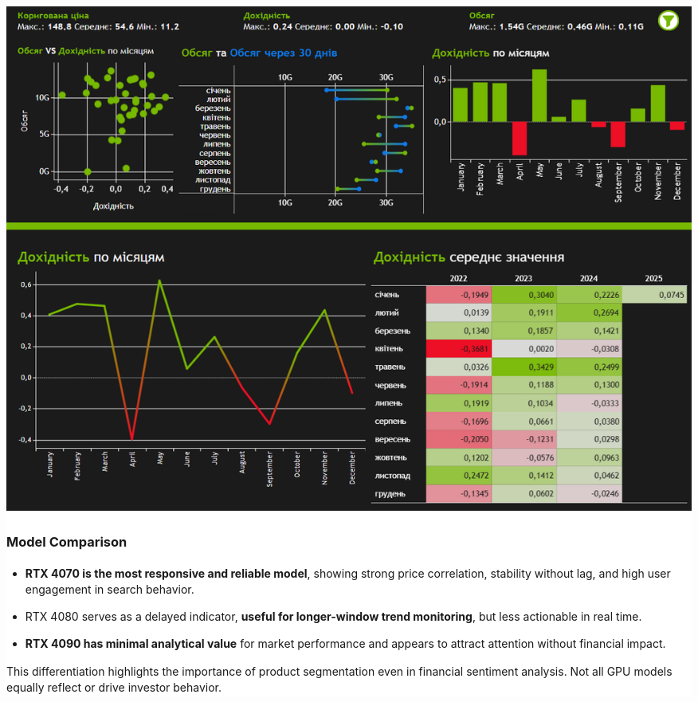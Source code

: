 ![Seasonal Trends](./images/season.png)

### Model Comparison
- **RTX 4070 is the most responsive and reliable model**, showing strong price correlation, stability without lag, and high user engagement in search behavior.

- RTX 4080 serves as a delayed indicator, **useful for longer-window trend monitoring**, but less actionable in real time.

- **RTX 4090 has minimal analytical value** for market performance and appears to attract attention without financial impact.

This differentiation highlights the importance of product segmentation even in financial sentiment analysis. Not all GPU models equally reflect or drive investor behavior.
